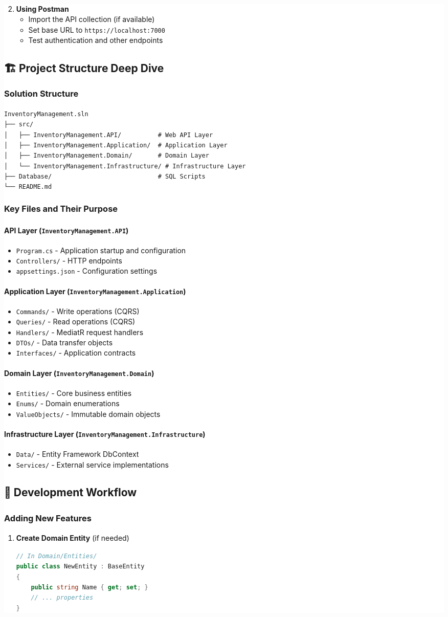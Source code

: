 2. **Using Postman**
   - Import the API collection (if available)
   - Set base URL to `https://localhost:7000`
   - Test authentication and other endpoints

## 🏗️ Project Structure Deep Dive

### Solution Structure
```
InventoryManagement.sln
├── src/
│   ├── InventoryManagement.API/          # Web API Layer
│   ├── InventoryManagement.Application/  # Application Layer
│   ├── InventoryManagement.Domain/       # Domain Layer
│   └── InventoryManagement.Infrastructure/ # Infrastructure Layer
├── Database/                             # SQL Scripts
└── README.md
```

### Key Files and Their Purpose

#### API Layer (`InventoryManagement.API`)
- `Program.cs` - Application startup and configuration
- `Controllers/` - HTTP endpoints
- `appsettings.json` - Configuration settings

#### Application Layer (`InventoryManagement.Application`)
- `Commands/` - Write operations (CQRS)
- `Queries/` - Read operations (CQRS)
- `Handlers/` - MediatR request handlers
- `DTOs/` - Data transfer objects
- `Interfaces/` - Application contracts

#### Domain Layer (`InventoryManagement.Domain`)
- `Entities/` - Core business entities
- `Enums/` - Domain enumerations
- `ValueObjects/` - Immutable domain objects

#### Infrastructure Layer (`InventoryManagement.Infrastructure`)
- `Data/` - Entity Framework DbContext
- `Services/` - External service implementations

## 🔧 Development Workflow

### Adding New Features

1. **Create Domain Entity** (if needed)
   ```csharp
   // In Domain/Entities/
   public class NewEntity : BaseEntity
   {
       public string Name { get; set; }
       // ... properties
   }
   ```
